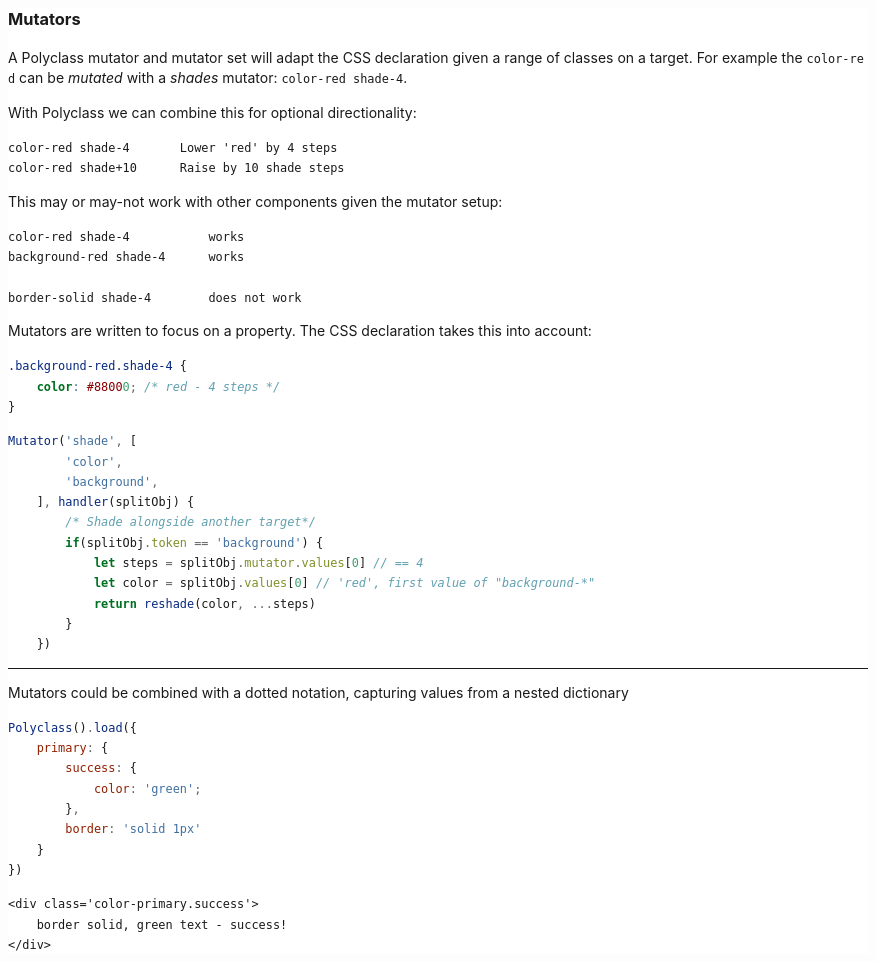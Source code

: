 
### Mutators

A Polyclass mutator and mutator set will adapt the CSS declaration given a range of classes on a target. For example the `color-red` can be _mutated_ with a _shades_ mutator: `color-red shade-4`.

With Polyclass we can combine this for optional directionality:

    color-red shade-4       Lower 'red' by 4 steps
    color-red shade+10      Raise by 10 shade steps

This may or may-not work with other components given the mutator setup:

    color-red shade-4           works
    background-red shade-4      works

    border-solid shade-4        does not work


Mutators are written to focus on a property. The CSS declaration takes this into account:

```css
.background-red.shade-4 {
    color: #88000; /* red - 4 steps */
}
```

```js
Mutator('shade', [
        'color',
        'background',
    ], handler(splitObj) {
        /* Shade alongside another target*/
        if(splitObj.token == 'background') {
            let steps = splitObj.mutator.values[0] // == 4
            let color = splitObj.values[0] // 'red', first value of "background-*"
            return reshade(color, ...steps)
        }
    })
```

---

Mutators could be combined with a dotted notation, capturing values from a nested
dictionary

```js
Polyclass().load({
    primary: {
        success: {
            color: 'green';
        },
        border: 'solid 1px'
    }
})
```


```jinja
<div class='color-primary.success'>
    border solid, green text - success!
</div>
```
